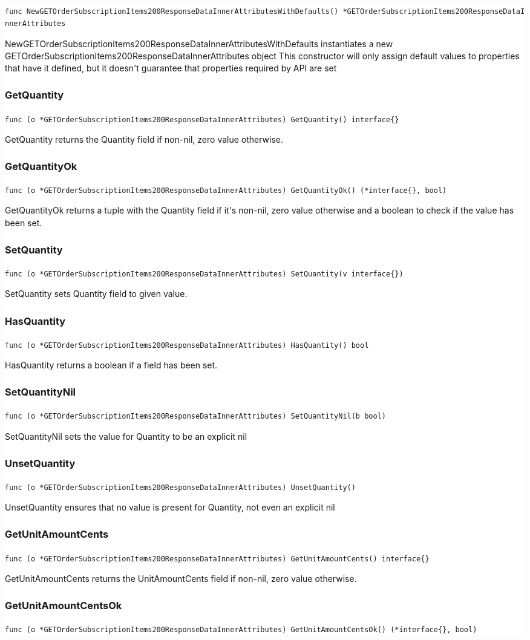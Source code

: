 `func NewGETOrderSubscriptionItems200ResponseDataInnerAttributesWithDefaults() *GETOrderSubscriptionItems200ResponseDataInnerAttributes`

NewGETOrderSubscriptionItems200ResponseDataInnerAttributesWithDefaults instantiates a new GETOrderSubscriptionItems200ResponseDataInnerAttributes object
This constructor will only assign default values to properties that have it defined,
but it doesn't guarantee that properties required by API are set

### GetQuantity

`func (o *GETOrderSubscriptionItems200ResponseDataInnerAttributes) GetQuantity() interface{}`

GetQuantity returns the Quantity field if non-nil, zero value otherwise.

### GetQuantityOk

`func (o *GETOrderSubscriptionItems200ResponseDataInnerAttributes) GetQuantityOk() (*interface{}, bool)`

GetQuantityOk returns a tuple with the Quantity field if it's non-nil, zero value otherwise
and a boolean to check if the value has been set.

### SetQuantity

`func (o *GETOrderSubscriptionItems200ResponseDataInnerAttributes) SetQuantity(v interface{})`

SetQuantity sets Quantity field to given value.

### HasQuantity

`func (o *GETOrderSubscriptionItems200ResponseDataInnerAttributes) HasQuantity() bool`

HasQuantity returns a boolean if a field has been set.

### SetQuantityNil

`func (o *GETOrderSubscriptionItems200ResponseDataInnerAttributes) SetQuantityNil(b bool)`

 SetQuantityNil sets the value for Quantity to be an explicit nil

### UnsetQuantity
`func (o *GETOrderSubscriptionItems200ResponseDataInnerAttributes) UnsetQuantity()`

UnsetQuantity ensures that no value is present for Quantity, not even an explicit nil
### GetUnitAmountCents

`func (o *GETOrderSubscriptionItems200ResponseDataInnerAttributes) GetUnitAmountCents() interface{}`

GetUnitAmountCents returns the UnitAmountCents field if non-nil, zero value otherwise.

### GetUnitAmountCentsOk

`func (o *GETOrderSubscriptionItems200ResponseDataInnerAttributes) GetUnitAmountCentsOk() (*interface{}, bool)`
